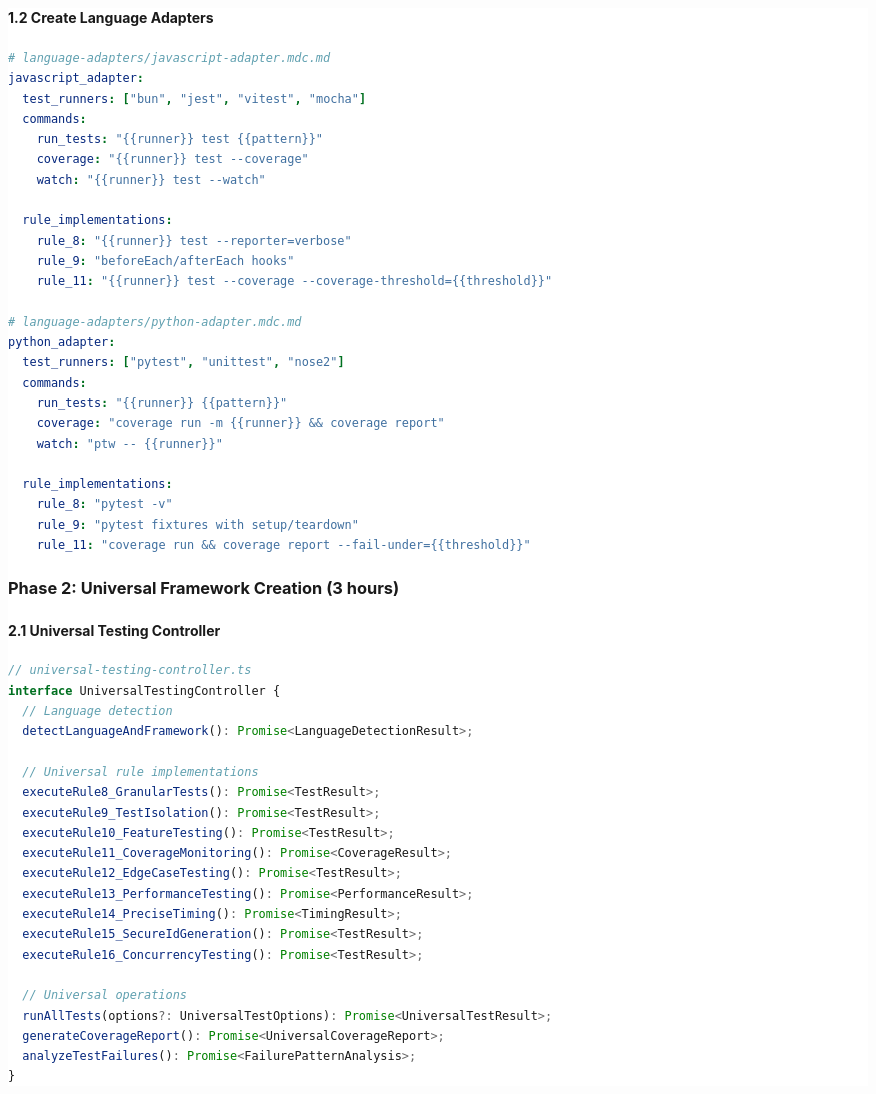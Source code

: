 #### 1.2 Create Language Adapters
```yaml
# language-adapters/javascript-adapter.mdc.md
javascript_adapter:
  test_runners: ["bun", "jest", "vitest", "mocha"]
  commands:
    run_tests: "{{runner}} test {{pattern}}"
    coverage: "{{runner}} test --coverage"
    watch: "{{runner}} test --watch"

  rule_implementations:
    rule_8: "{{runner}} test --reporter=verbose"
    rule_9: "beforeEach/afterEach hooks"
    rule_11: "{{runner}} test --coverage --coverage-threshold={{threshold}}"

# language-adapters/python-adapter.mdc.md
python_adapter:
  test_runners: ["pytest", "unittest", "nose2"]
  commands:
    run_tests: "{{runner}} {{pattern}}"
    coverage: "coverage run -m {{runner}} && coverage report"
    watch: "ptw -- {{runner}}"

  rule_implementations:
    rule_8: "pytest -v"
    rule_9: "pytest fixtures with setup/teardown"
    rule_11: "coverage run && coverage report --fail-under={{threshold}}"
```

### Phase 2: Universal Framework Creation (3 hours)

#### 2.1 Universal Testing Controller
```typescript
// universal-testing-controller.ts
interface UniversalTestingController {
  // Language detection
  detectLanguageAndFramework(): Promise<LanguageDetectionResult>;

  // Universal rule implementations
  executeRule8_GranularTests(): Promise<TestResult>;
  executeRule9_TestIsolation(): Promise<TestResult>;
  executeRule10_FeatureTesting(): Promise<TestResult>;
  executeRule11_CoverageMonitoring(): Promise<CoverageResult>;
  executeRule12_EdgeCaseTesting(): Promise<TestResult>;
  executeRule13_PerformanceTesting(): Promise<PerformanceResult>;
  executeRule14_PreciseTiming(): Promise<TimingResult>;
  executeRule15_SecureIdGeneration(): Promise<TestResult>;
  executeRule16_ConcurrencyTesting(): Promise<TestResult>;

  // Universal operations
  runAllTests(options?: UniversalTestOptions): Promise<UniversalTestResult>;
  generateCoverageReport(): Promise<UniversalCoverageReport>;
  analyzeTestFailures(): Promise<FailurePatternAnalysis>;
}
```
